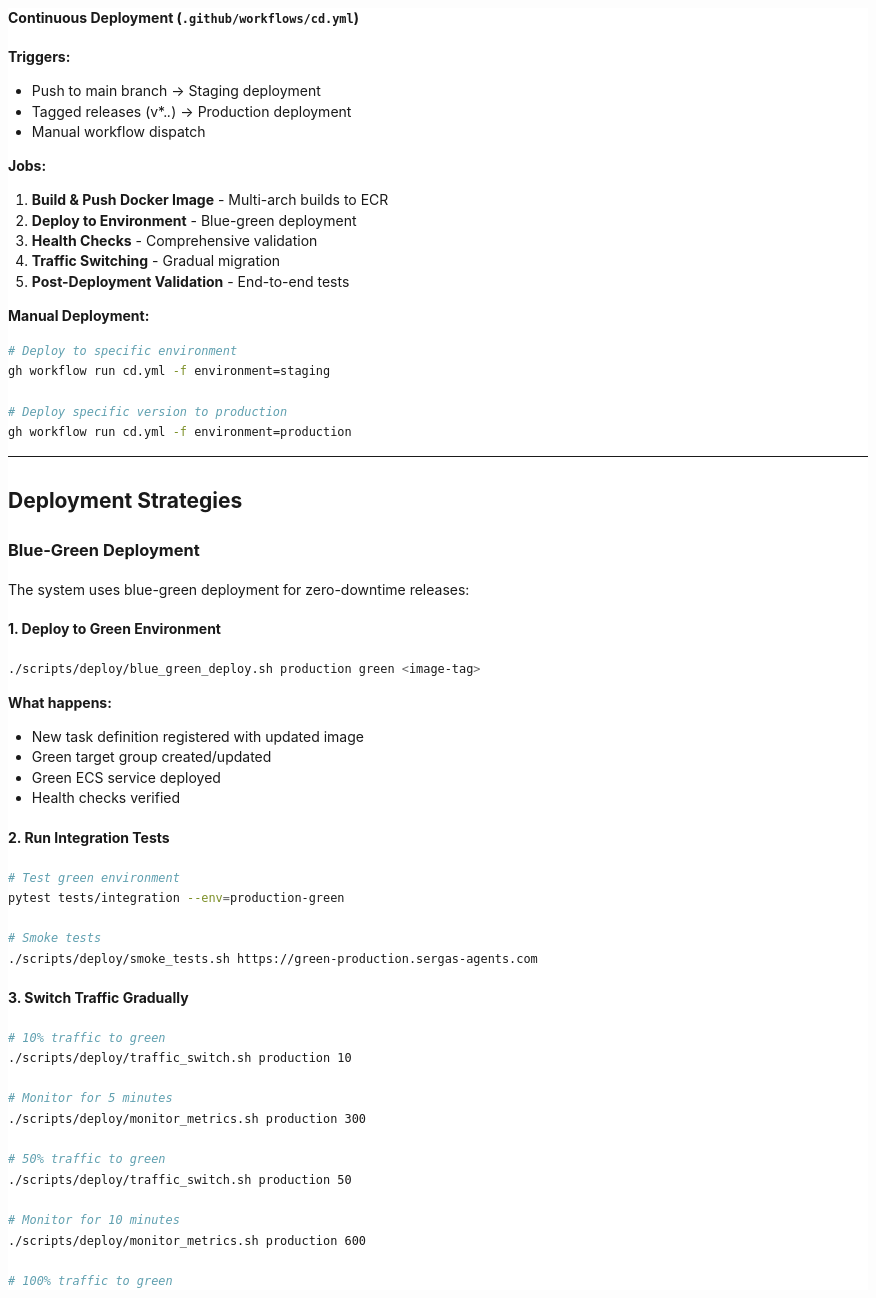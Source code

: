 #### Continuous Deployment (`.github/workflows/cd.yml`)

**Triggers:**
- Push to main branch → Staging deployment
- Tagged releases (v*.*.*) → Production deployment
- Manual workflow dispatch

**Jobs:**
1. **Build & Push Docker Image** - Multi-arch builds to ECR
2. **Deploy to Environment** - Blue-green deployment
3. **Health Checks** - Comprehensive validation
4. **Traffic Switching** - Gradual migration
5. **Post-Deployment Validation** - End-to-end tests

**Manual Deployment:**
```bash
# Deploy to specific environment
gh workflow run cd.yml -f environment=staging

# Deploy specific version to production
gh workflow run cd.yml -f environment=production
```

---

## Deployment Strategies

### Blue-Green Deployment

The system uses blue-green deployment for zero-downtime releases:

#### 1. Deploy to Green Environment
```bash
./scripts/deploy/blue_green_deploy.sh production green <image-tag>
```

**What happens:**
- New task definition registered with updated image
- Green target group created/updated
- Green ECS service deployed
- Health checks verified

#### 2. Run Integration Tests
```bash
# Test green environment
pytest tests/integration --env=production-green

# Smoke tests
./scripts/deploy/smoke_tests.sh https://green-production.sergas-agents.com
```

#### 3. Switch Traffic Gradually
```bash
# 10% traffic to green
./scripts/deploy/traffic_switch.sh production 10

# Monitor for 5 minutes
./scripts/deploy/monitor_metrics.sh production 300

# 50% traffic to green
./scripts/deploy/traffic_switch.sh production 50

# Monitor for 10 minutes
./scripts/deploy/monitor_metrics.sh production 600

# 100% traffic to green
```